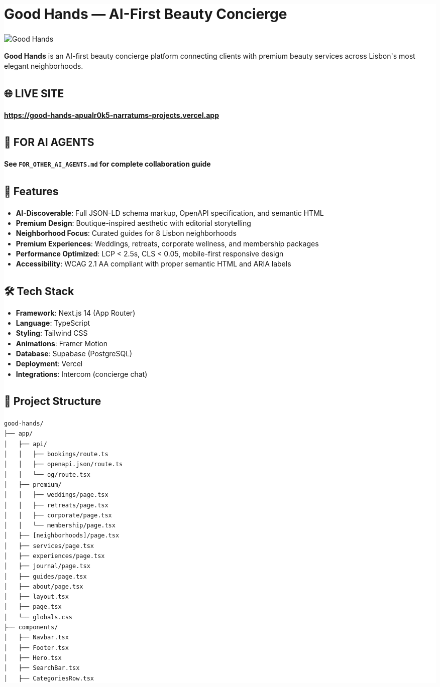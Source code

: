 # Good Hands — AI-First Beauty Concierge

![Good Hands](https://images.unsplash.com/photo-1560066984-138dadb4c035?w=1200&q=80)

**Good Hands** is an AI-first beauty concierge platform connecting clients with premium beauty services across Lisbon's most elegant neighborhoods.

## 🌐 **LIVE SITE**
**https://good-hands-apualr0k5-narratums-projects.vercel.app**

## 🤖 **FOR AI AGENTS**
**See `FOR_OTHER_AI_AGENTS.md` for complete collaboration guide**

## 🌟 Features

- **AI-Discoverable**: Full JSON-LD schema markup, OpenAPI specification, and semantic HTML
- **Premium Design**: Boutique-inspired aesthetic with editorial storytelling
- **Neighborhood Focus**: Curated guides for 8 Lisbon neighborhoods
- **Premium Experiences**: Weddings, retreats, corporate wellness, and membership packages
- **Performance Optimized**: LCP < 2.5s, CLS < 0.05, mobile-first responsive design
- **Accessibility**: WCAG 2.1 AA compliant with proper semantic HTML and ARIA labels

## 🛠 Tech Stack

- **Framework**: Next.js 14 (App Router)
- **Language**: TypeScript
- **Styling**: Tailwind CSS
- **Animations**: Framer Motion
- **Database**: Supabase (PostgreSQL)
- **Deployment**: Vercel
- **Integrations**: Intercom (concierge chat)

## 📁 Project Structure

```
good-hands/
├── app/
│   ├── api/
│   │   ├── bookings/route.ts
│   │   ├── openapi.json/route.ts
│   │   └── og/route.tsx
│   ├── premium/
│   │   ├── weddings/page.tsx
│   │   ├── retreats/page.tsx
│   │   ├── corporate/page.tsx
│   │   └── membership/page.tsx
│   ├── [neighborhoods]/page.tsx
│   ├── services/page.tsx
│   ├── experiences/page.tsx
│   ├── journal/page.tsx
│   ├── guides/page.tsx
│   ├── about/page.tsx
│   ├── layout.tsx
│   ├── page.tsx
│   └── globals.css
├── components/
│   ├── Navbar.tsx
│   ├── Footer.tsx
│   ├── Hero.tsx
│   ├── SearchBar.tsx
│   ├── CategoriesRow.tsx
```